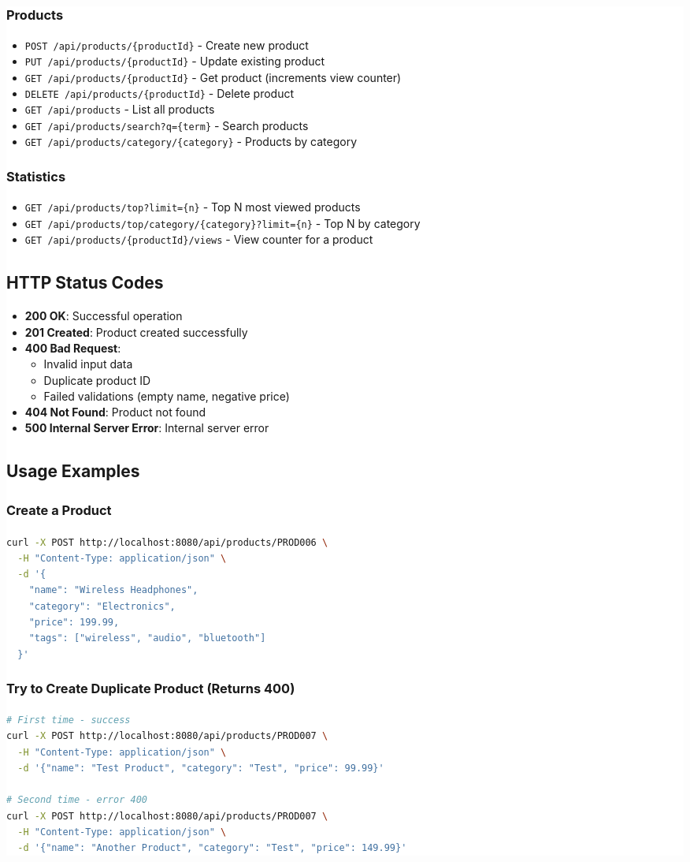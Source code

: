 ### Products

- `POST /api/products/{productId}` - Create new product
- `PUT /api/products/{productId}` - Update existing product
- `GET /api/products/{productId}` - Get product (increments view counter)
- `DELETE /api/products/{productId}` - Delete product
- `GET /api/products` - List all products
- `GET /api/products/search?q={term}` - Search products
- `GET /api/products/category/{category}` - Products by category

### Statistics

- `GET /api/products/top?limit={n}` - Top N most viewed products
- `GET /api/products/top/category/{category}?limit={n}` - Top N by category
- `GET /api/products/{productId}/views` - View counter for a product

## HTTP Status Codes

- **200 OK**: Successful operation
- **201 Created**: Product created successfully
- **400 Bad Request**: 
  - Invalid input data
  - Duplicate product ID
  - Failed validations (empty name, negative price)
- **404 Not Found**: Product not found
- **500 Internal Server Error**: Internal server error

## Usage Examples

### Create a Product

```bash
curl -X POST http://localhost:8080/api/products/PROD006 \
  -H "Content-Type: application/json" \
  -d '{
    "name": "Wireless Headphones",
    "category": "Electronics",
    "price": 199.99,
    "tags": ["wireless", "audio", "bluetooth"]
  }'
```

### Try to Create Duplicate Product (Returns 400)

```bash
# First time - success
curl -X POST http://localhost:8080/api/products/PROD007 \
  -H "Content-Type: application/json" \
  -d '{"name": "Test Product", "category": "Test", "price": 99.99}'

# Second time - error 400
curl -X POST http://localhost:8080/api/products/PROD007 \
  -H "Content-Type: application/json" \
  -d '{"name": "Another Product", "category": "Test", "price": 149.99}'
```
